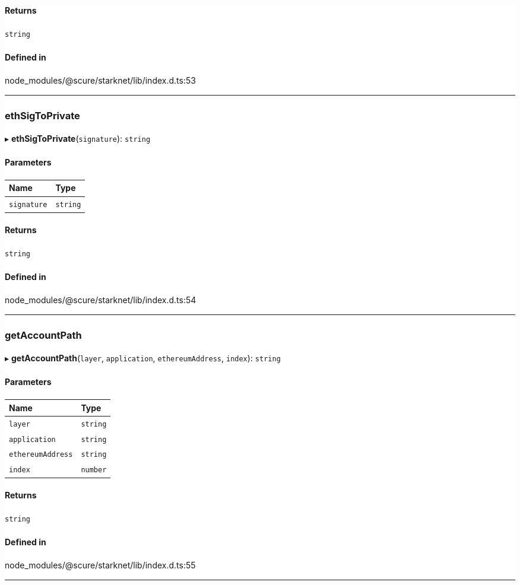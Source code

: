 #### Returns

`string`

#### Defined in

node_modules/@scure/starknet/lib/index.d.ts:53

---

### ethSigToPrivate

▸ **ethSigToPrivate**(`signature`): `string`

#### Parameters

| Name        | Type     |
| :---------- | :------- |
| `signature` | `string` |

#### Returns

`string`

#### Defined in

node_modules/@scure/starknet/lib/index.d.ts:54

---

### getAccountPath

▸ **getAccountPath**(`layer`, `application`, `ethereumAddress`, `index`): `string`

#### Parameters

| Name              | Type     |
| :---------------- | :------- |
| `layer`           | `string` |
| `application`     | `string` |
| `ethereumAddress` | `string` |
| `index`           | `number` |

#### Returns

`string`

#### Defined in

node_modules/@scure/starknet/lib/index.d.ts:55

---
